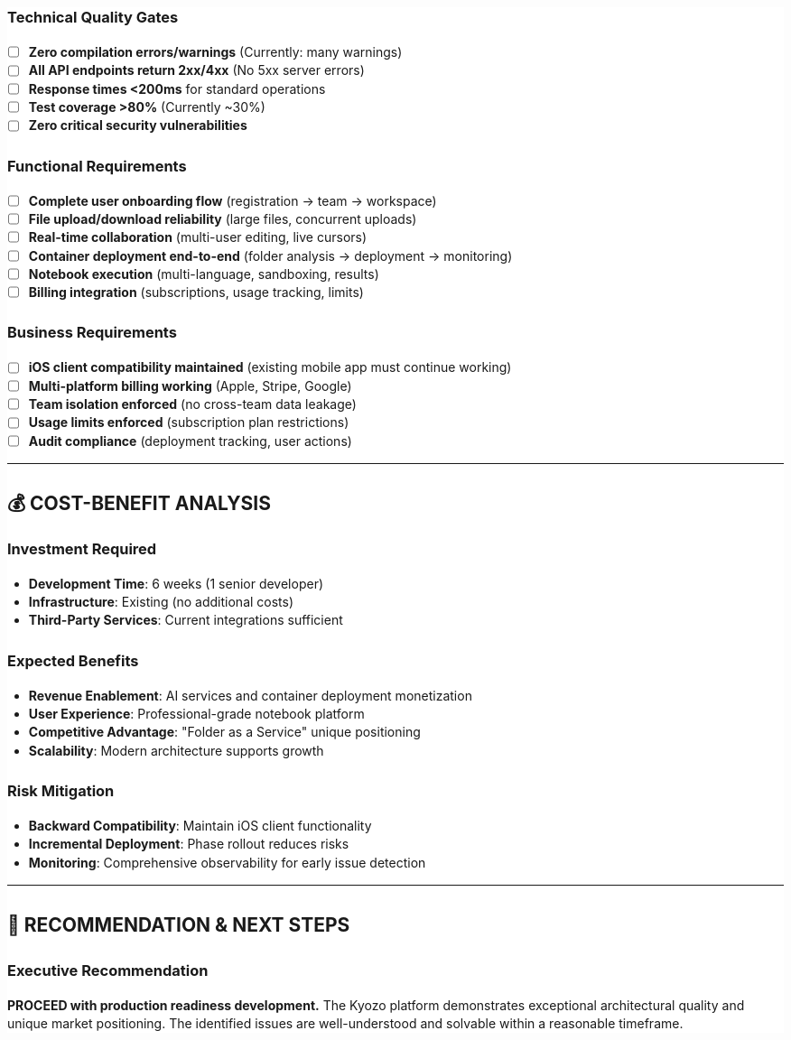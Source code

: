 ### **Technical Quality Gates**
- [ ] **Zero compilation errors/warnings** (Currently: many warnings)
- [ ] **All API endpoints return 2xx/4xx** (No 5xx server errors)
- [ ] **Response times <200ms** for standard operations
- [ ] **Test coverage >80%** (Currently ~30%)
- [ ] **Zero critical security vulnerabilities**

### **Functional Requirements**
- [ ] **Complete user onboarding flow** (registration → team → workspace)
- [ ] **File upload/download reliability** (large files, concurrent uploads)
- [ ] **Real-time collaboration** (multi-user editing, live cursors)
- [ ] **Container deployment end-to-end** (folder analysis → deployment → monitoring)
- [ ] **Notebook execution** (multi-language, sandboxing, results)
- [ ] **Billing integration** (subscriptions, usage tracking, limits)

### **Business Requirements**
- [ ] **iOS client compatibility maintained** (existing mobile app must continue working)
- [ ] **Multi-platform billing working** (Apple, Stripe, Google)
- [ ] **Team isolation enforced** (no cross-team data leakage)
- [ ] **Usage limits enforced** (subscription plan restrictions)
- [ ] **Audit compliance** (deployment tracking, user actions)

---

## 💰 COST-BENEFIT ANALYSIS

### **Investment Required**
- **Development Time**: 6 weeks (1 senior developer)
- **Infrastructure**: Existing (no additional costs)
- **Third-Party Services**: Current integrations sufficient

### **Expected Benefits**
- **Revenue Enablement**: AI services and container deployment monetization
- **User Experience**: Professional-grade notebook platform
- **Competitive Advantage**: "Folder as a Service" unique positioning
- **Scalability**: Modern architecture supports growth

### **Risk Mitigation**
- **Backward Compatibility**: Maintain iOS client functionality
- **Incremental Deployment**: Phase rollout reduces risks
- **Monitoring**: Comprehensive observability for early issue detection

---

## 🏁 RECOMMENDATION & NEXT STEPS

### **Executive Recommendation**
**PROCEED with production readiness development.** The Kyozo platform demonstrates exceptional architectural quality and unique market positioning. The identified issues are well-understood and solvable within a reasonable timeframe.
